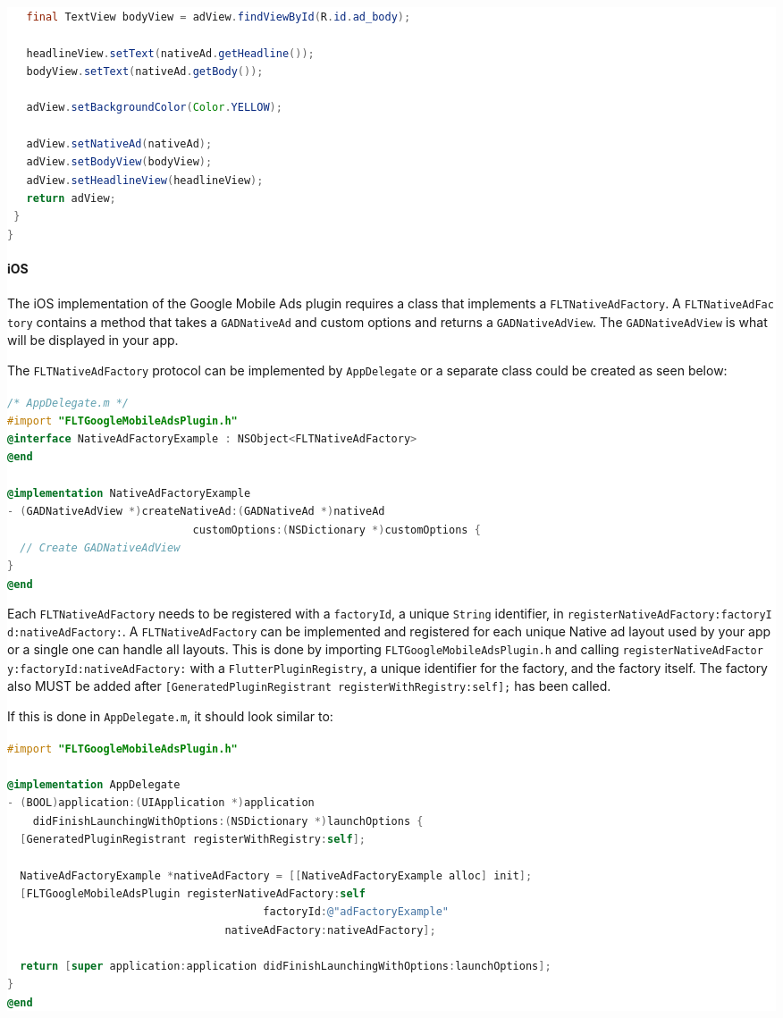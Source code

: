 ```java
   final TextView bodyView = adView.findViewById(R.id.ad_body);

   headlineView.setText(nativeAd.getHeadline());
   bodyView.setText(nativeAd.getBody());

   adView.setBackgroundColor(Color.YELLOW);

   adView.setNativeAd(nativeAd);
   adView.setBodyView(bodyView);
   adView.setHeadlineView(headlineView);
   return adView;
 }
}
```

#### iOS

The iOS implementation of the Google Mobile Ads plugin requires a class that implements a `FLTNativeAdFactory`. A `FLTNativeAdFactory` contains a method that takes a `GADNativeAd` and custom options and returns a `GADNativeAdView`. The `GADNativeAdView` is what will be displayed in your app.

The `FLTNativeAdFactory` protocol can be implemented by `AppDelegate` or a separate class could be created as seen below:


```objectivec
/* AppDelegate.m */
#import "FLTGoogleMobileAdsPlugin.h"
@interface NativeAdFactoryExample : NSObject<FLTNativeAdFactory>
@end

@implementation NativeAdFactoryExample
- (GADNativeAdView *)createNativeAd:(GADNativeAd *)nativeAd
                             customOptions:(NSDictionary *)customOptions {
  // Create GADNativeAdView
}
@end
```

Each `FLTNativeAdFactory` needs to be registered with a `factoryId`, a unique `String` identifier, in `registerNativeAdFactory:factoryId:nativeAdFactory:`. A `FLTNativeAdFactory` can be implemented and registered for each unique Native ad layout used by your app or a single one can handle all layouts. This is done by importing `FLTGoogleMobileAdsPlugin.h` and calling `registerNativeAdFactory:factoryId:nativeAdFactory:` with a `FlutterPluginRegistry`, a unique identifier for the factory, and the factory itself. The factory also MUST be added after `[GeneratedPluginRegistrant registerWithRegistry:self];` has been called.

If this is done in `AppDelegate.m`, it should look similar to:


```objectivec
#import "FLTGoogleMobileAdsPlugin.h"

@implementation AppDelegate
- (BOOL)application:(UIApplication *)application
    didFinishLaunchingWithOptions:(NSDictionary *)launchOptions {
  [GeneratedPluginRegistrant registerWithRegistry:self];

  NativeAdFactoryExample *nativeAdFactory = [[NativeAdFactoryExample alloc] init];
  [FLTGoogleMobileAdsPlugin registerNativeAdFactory:self
                                        factoryId:@"adFactoryExample"
                                  nativeAdFactory:nativeAdFactory];

  return [super application:application didFinishLaunchingWithOptions:launchOptions];
}
@end
```
